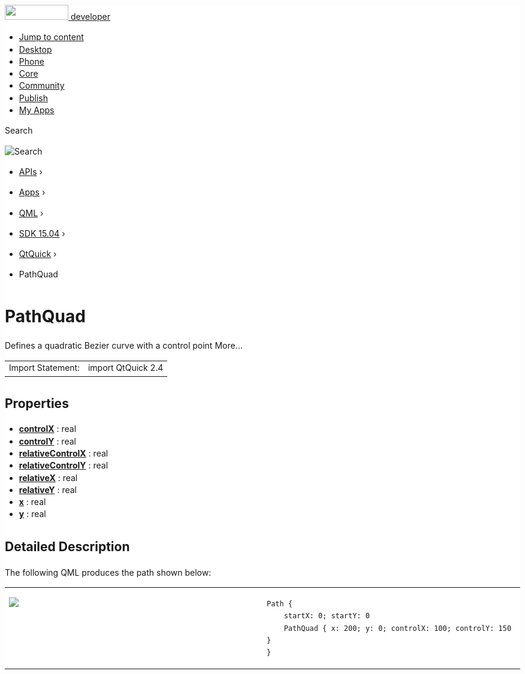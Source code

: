 <a href="https://developer.ubuntu.com/" class="logo-ubuntu"><img src="https://developer.ubuntu.com/assets/sites/ubuntu/latest/u/img/logos/logo-ubuntu-orange.svg" width="106" height="25" /> <span>developer</span></a>

-   [Jump to content](index.html#main-content)
-   [Desktop](https://developer.ubuntu.com/en/desktop/)
-   [Phone](https://developer.ubuntu.com/en/phone/)
-   [Core](https://developer.ubuntu.com/core)
-   [Community](https://developer.ubuntu.com/en/community/)
-   [Publish](https://developer.ubuntu.com/en/publish/)
-   [My Apps](https://myapps.developer.ubuntu.com/)

Search

<img src="https://developer.ubuntu.com/assets/sites/ubuntu/latest/u/img/search-white.svg" alt="Search" height="28" />

-   [APIs](../../../../index.html) ›
-   [Apps](../../../index.html) ›
-   [QML](../../index.html) ›
-   [SDK 15.04](../index.html) ›
-   [QtQuick](../QtQuick/index.html) ›



-   PathQuad

PathQuad
========

<span class="subtitle"></span>
Defines a quadratic Bezier curve with a control point More...

|                   |                    |
|-------------------|--------------------|
| Import Statement: | import QtQuick 2.4 |

<span id="properties"></span>
Properties
----------

-   ****[controlX](index.html#controlX-prop)**** : real
-   ****[controlY](index.html#controlY-prop)**** : real
-   ****[relativeControlX](index.html#relativeControlX-prop)**** : real
-   ****[relativeControlY](index.html#relativeControlY-prop)**** : real
-   ****[relativeX](index.html#relativeX-prop)**** : real
-   ****[relativeY](index.html#relativeY-prop)**** : real
-   ****[x](index.html#x-prop)**** : real
-   ****[y](index.html#y-prop)**** : real

<span id="details"></span>
Detailed Description
--------------------

The following QML produces the path shown below:

<table>
<colgroup>
<col width="50%" />
<col width="50%" />
</colgroup>
<tbody>
<tr class="odd">
<td><p><img src="https://developer.ubuntu.com/static/devportal_uploaded/28e6f7eb-8d5f-43ea-988f-5b77f4ba3ca6-api/apps/qml/sdk-15.04/QtQuick.PathQuad/images/declarative-pathquad.png" /></p></td>
<td><pre class="qml"><code>Path {
    startX: 0; startY: 0
    PathQuad { x: 200; y: 0; controlX: 100; controlY: 150 }
}</code></pre></td>
</tr>
</tbody>